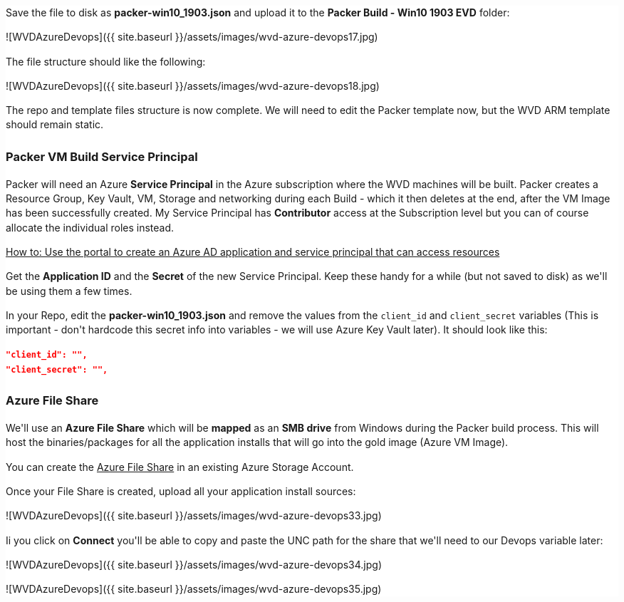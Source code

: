 Save the file to disk as **packer-win10_1903.json** and upload it to the **Packer Build - Win10 1903 EVD** folder:

![WVDAzureDevops]({{ site.baseurl }}/assets/images/wvd-azure-devops17.jpg)

The file structure should like the following:

![WVDAzureDevops]({{ site.baseurl }}/assets/images/wvd-azure-devops18.jpg)

The repo and template files structure is now complete.
We will need to edit the Packer template now, but the WVD ARM template should remain static.

### Packer VM Build Service Principal

Packer will need an Azure **Service Principal** in the Azure subscription where the WVD machines will be built. Packer creates a Resource Group, Key Vault, VM, Storage and networking during each Build - which it then deletes at the end, after the VM Image has been successfully created. My Service Principal has **Contributor** access at the Subscription level but you can of course allocate the individual roles instead.

[How to: Use the portal to create an Azure AD application and service principal that can access resources](https://docs.microsoft.com/en-us/azure/active-directory/develop/howto-create-service-principal-portal)

Get the **Application ID** and the **Secret** of the new Service Principal. Keep these handy for a while (but not saved to disk) as we'll be using them a few times.

In your Repo, edit the **packer-win10_1903.json** and remove the values from the `client_id` and `client_secret` variables (This is important - don't hardcode this secret info into variables - we will use Azure Key Vault later). It should look like this:

```json
"client_id": "",
"client_secret": "",
```

### Azure File Share

We'll use an **Azure File Share** which will be **mapped** as an **SMB drive** from Windows during the Packer build process. This will host the binaries/packages for all the application installs that will go into the gold image (Azure VM Image).

You can create the [Azure File Share](https://docs.microsoft.com/en-us/azure/storage/files/storage-how-to-create-file-share) in an existing Azure Storage Account.

Once your File Share is created, upload all your application install sources:

![WVDAzureDevops]({{ site.baseurl }}/assets/images/wvd-azure-devops33.jpg)

Ii you click on **Connect** you'll be able to copy and paste the UNC path for the share that we'll need to our Devops variable later:

![WVDAzureDevops]({{ site.baseurl }}/assets/images/wvd-azure-devops34.jpg)

![WVDAzureDevops]({{ site.baseurl }}/assets/images/wvd-azure-devops35.jpg)
